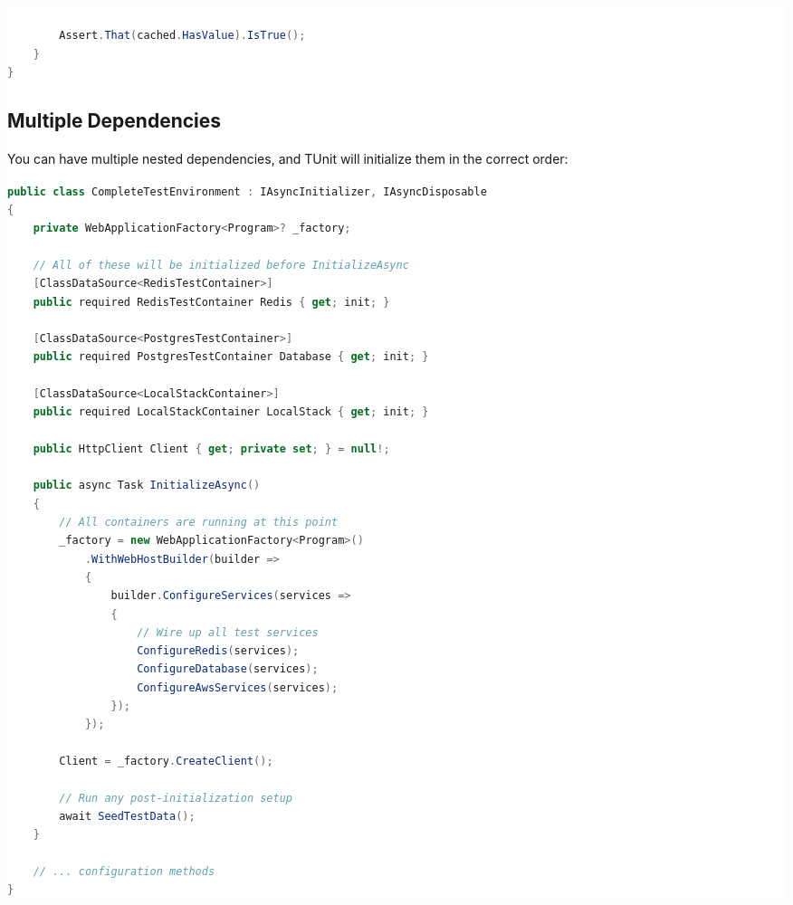 ```csharp
        
        Assert.That(cached.HasValue).IsTrue();
    }
}
```

## Multiple Dependencies

You can have multiple nested dependencies, and TUnit will initialize them in the correct order:

```csharp
public class CompleteTestEnvironment : IAsyncInitializer, IAsyncDisposable
{
    private WebApplicationFactory<Program>? _factory;
    
    // All of these will be initialized before InitializeAsync
    [ClassDataSource<RedisTestContainer>]
    public required RedisTestContainer Redis { get; init; }
    
    [ClassDataSource<PostgresTestContainer>]
    public required PostgresTestContainer Database { get; init; }
    
    [ClassDataSource<LocalStackContainer>]
    public required LocalStackContainer LocalStack { get; init; }
    
    public HttpClient Client { get; private set; } = null!;
    
    public async Task InitializeAsync()
    {
        // All containers are running at this point
        _factory = new WebApplicationFactory<Program>()
            .WithWebHostBuilder(builder =>
            {
                builder.ConfigureServices(services =>
                {
                    // Wire up all test services
                    ConfigureRedis(services);
                    ConfigureDatabase(services);
                    ConfigureAwsServices(services);
                });
            });
        
        Client = _factory.CreateClient();
        
        // Run any post-initialization setup
        await SeedTestData();
    }
    
    // ... configuration methods
}
```
